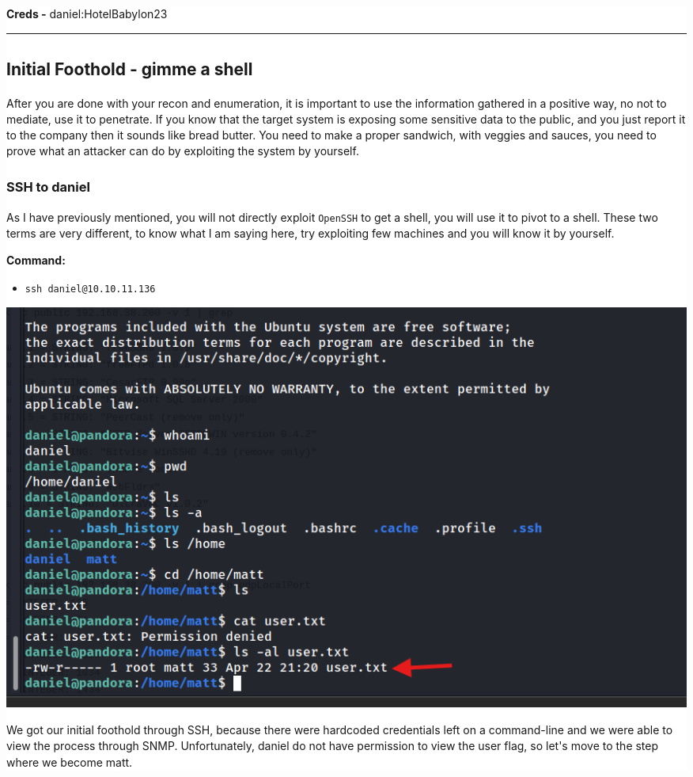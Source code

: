 **Creds -** daniel:HotelBabylon23

---

## Initial Foothold - gimme a shell

After you are done with your recon and enumeration, it is important to use the information gathered in a positive way, no not to mediate, use it to penetrate. If you know that the target system is exposing some sensitive data to the public, and you just report it to the company then it sounds like bread butter. You need to make a proper sandwich, with veggies and sauces, you need to prove what an attacker can do by exploiting the system by yourself. 

### SSH to daniel

As I have previously mentioned, you will not directly exploit `OpenSSH` to get a shell, you will use it to pivot to a shell. These two terms are very different, to know what I am saying here, try exploiting few machines and you will know it by yourself.

**Command:**
- `ssh daniel@10.10.11.136`

![](images-pandora/9.png)

We got our initial foothold through SSH, because there were hardcoded credentials left on a command-line and we were able to view the process through SNMP. Unfortunately, daniel do not have permission to view the user flag, so let's move to the step where we become matt.
